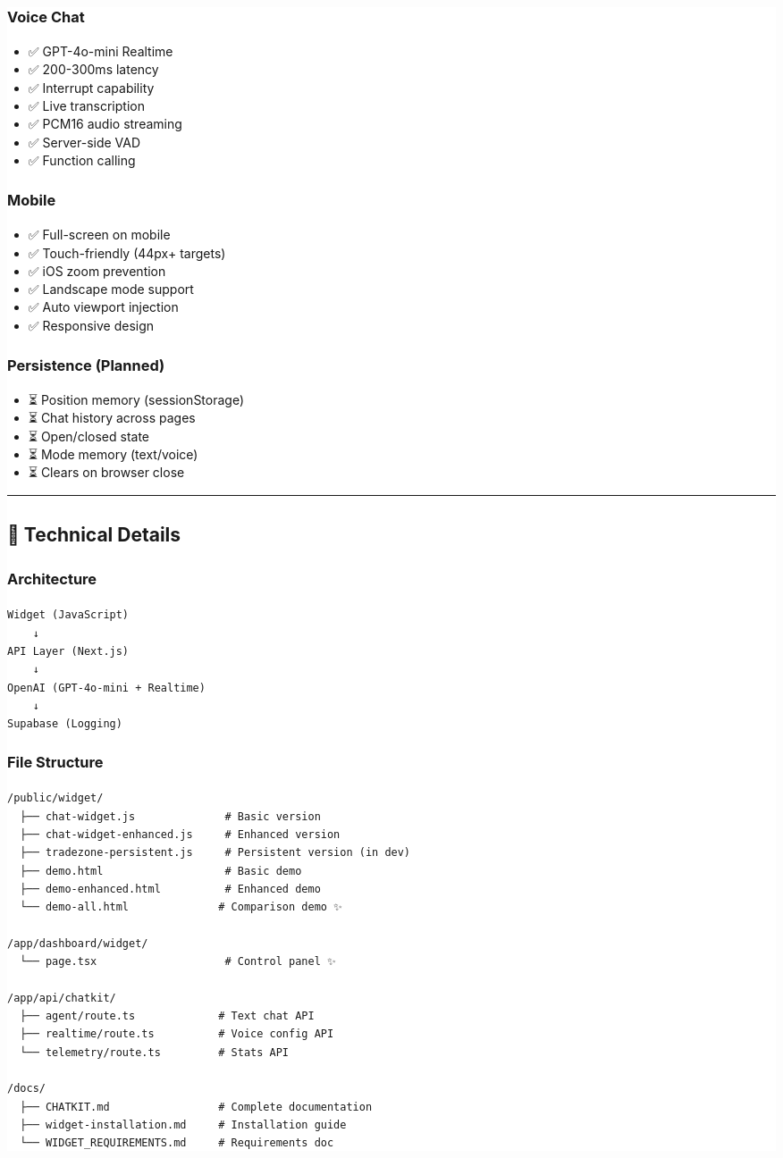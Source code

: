 ### Voice Chat
- ✅ GPT-4o-mini Realtime
- ✅ 200-300ms latency
- ✅ Interrupt capability
- ✅ Live transcription
- ✅ PCM16 audio streaming
- ✅ Server-side VAD
- ✅ Function calling

### Mobile
- ✅ Full-screen on mobile
- ✅ Touch-friendly (44px+ targets)
- ✅ iOS zoom prevention
- ✅ Landscape mode support
- ✅ Auto viewport injection
- ✅ Responsive design

### Persistence (Planned)
- ⏳ Position memory (sessionStorage)
- ⏳ Chat history across pages
- ⏳ Open/closed state
- ⏳ Mode memory (text/voice)
- ⏳ Clears on browser close

---

## 🔧 Technical Details

### Architecture
```
Widget (JavaScript)
    ↓
API Layer (Next.js)
    ↓
OpenAI (GPT-4o-mini + Realtime)
    ↓
Supabase (Logging)
```

### File Structure
```
/public/widget/
  ├── chat-widget.js              # Basic version
  ├── chat-widget-enhanced.js     # Enhanced version
  ├── tradezone-persistent.js     # Persistent version (in dev)
  ├── demo.html                   # Basic demo
  ├── demo-enhanced.html          # Enhanced demo
  └── demo-all.html              # Comparison demo ✨

/app/dashboard/widget/
  └── page.tsx                    # Control panel ✨

/app/api/chatkit/
  ├── agent/route.ts             # Text chat API
  ├── realtime/route.ts          # Voice config API
  └── telemetry/route.ts         # Stats API

/docs/
  ├── CHATKIT.md                 # Complete documentation
  ├── widget-installation.md     # Installation guide
  └── WIDGET_REQUIREMENTS.md     # Requirements doc
```
